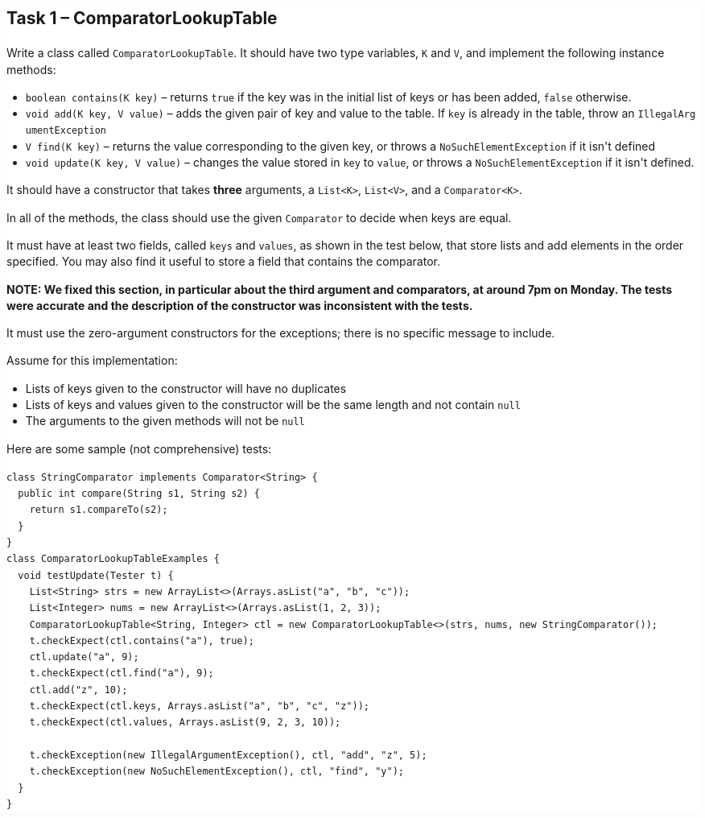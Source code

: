 ## Task 1 – ComparatorLookupTable

Write a class called `ComparatorLookupTable`. It should have two type variables,
`K` and `V`, and implement the following instance methods:

- `boolean contains(K key)` – returns `true` if the key was in the initial list
  of keys or has been added, `false` otherwise.
- `void add(K key, V value)` – adds the given pair of key and value to the
  table. If `key` is already in the table, throw an `IllegalArgumentException`
- `V find(K key)` – returns the value corresponding to the given key, or throws
  a `NoSuchElementException` if it isn't defined
- `void update(K key, V value)` – changes the value stored in `key` to `value`,
or throws a `NoSuchElementException` if it isn't defined.

It should have a constructor that takes **three** arguments, a `List<K>`,
`List<V>`, and a `Comparator<K>`.

In all of the methods, the class should use the given `Comparator` to decide
when keys are equal.

It must have at least two fields, called `keys` and `values`, as shown in the
test below, that store lists and add elements in the order specified. You may
also find it useful to store a field that contains the comparator.

**NOTE: We fixed this section, in particular about the third argument
and comparators, at around 7pm on Monday. The tests were accurate and the
description of the constructor was inconsistent with the tests.**

It must use the zero-argument constructors for the exceptions; there is no
specific message to include.

Assume for this implementation:

- Lists of keys given to the constructor will have no duplicates
- Lists of keys and values given to the constructor will be the same length and not contain `null`
- The arguments to the given methods will not be `null`

Here are some sample (not comprehensive) tests:

```
class StringComparator implements Comparator<String> {
  public int compare(String s1, String s2) {
    return s1.compareTo(s2);
  }
}
class ComparatorLookupTableExamples {
  void testUpdate(Tester t) {
    List<String> strs = new ArrayList<>(Arrays.asList("a", "b", "c"));
    List<Integer> nums = new ArrayList<>(Arrays.asList(1, 2, 3));
    ComparatorLookupTable<String, Integer> ctl = new ComparatorLookupTable<>(strs, nums, new StringComparator());
    t.checkExpect(ctl.contains("a"), true);
    ctl.update("a", 9);
    t.checkExpect(ctl.find("a"), 9);
    ctl.add("z", 10);
    t.checkExpect(ctl.keys, Arrays.asList("a", "b", "c", "z"));
    t.checkExpect(ctl.values, Arrays.asList(9, 2, 3, 10));

    t.checkException(new IllegalArgumentException(), ctl, "add", "z", 5);
    t.checkException(new NoSuchElementException(), ctl, "find", "y");
  }
}
```
